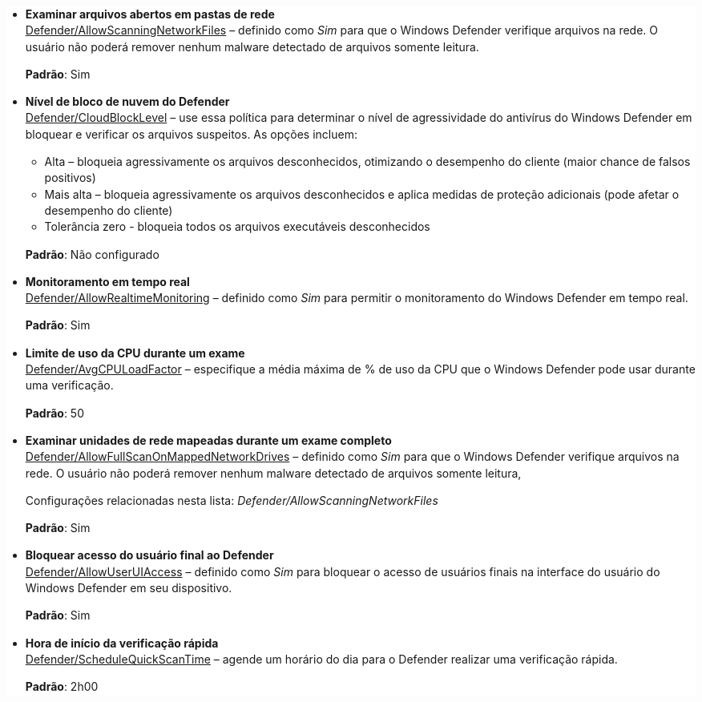 - **Examinar arquivos abertos em pastas de rede**  
  [Defender/AllowScanningNetworkFiles](https://docs.microsoft.com/windows/client-management/mdm/policy-csp-defender#defender-allowscanningnetworkfiles) – definido como *Sim* para que o Windows Defender verifique arquivos na rede. O usuário não poderá remover nenhum malware detectado de arquivos somente leitura.  

  **Padrão**: Sim

- **Nível de bloco de nuvem do Defender**  
  [Defender/CloudBlockLevel](https://docs.microsoft.com/windows/client-management/mdm/policy-csp-defender#defender-cloudblocklevel) – use essa política para determinar o nível de agressividade do antivírus do Windows Defender em bloquear e verificar os arquivos suspeitos. As opções incluem:

  - Alta – bloqueia agressivamente os arquivos desconhecidos, otimizando o desempenho do cliente (maior chance de falsos positivos)
  - Mais alta – bloqueia agressivamente os arquivos desconhecidos e aplica medidas de proteção adicionais (pode afetar o desempenho do cliente)
  - Tolerância zero - bloqueia todos os arquivos executáveis desconhecidos

  **Padrão**: Não configurado

- **Monitoramento em tempo real**  
  [Defender/AllowRealtimeMonitoring](https://docs.microsoft.com/windows/client-management/mdm/policy-csp-defender#defender-allowrealtimemonitoring) – definido como *Sim* para permitir o monitoramento do Windows Defender em tempo real.  

  **Padrão**: Sim

- **Limite de uso da CPU durante um exame**  
  [Defender/AvgCPULoadFactor](https://docs.microsoft.com/windows/client-management/mdm/policy-csp-defender#defender-avgcpuloadfactor) – especifique a média máxima de % de uso da CPU que o Windows Defender pode usar durante uma verificação.  

  **Padrão**: 50

- **Examinar unidades de rede mapeadas durante um exame completo**  
  [Defender/AllowFullScanOnMappedNetworkDrives](https://docs.microsoft.com/windows/client-management/mdm/policy-csp-defender#defender-allowfullscanonmappednetworkdrives) – definido como *Sim* para que o Windows Defender verifique arquivos na rede. O usuário não poderá remover nenhum malware detectado de arquivos somente leitura,

  Configurações relacionadas nesta lista: *Defender/AllowScanningNetworkFiles*

  **Padrão**: Sim

- **Bloquear acesso do usuário final ao Defender**  
  [Defender/AllowUserUIAccess](https://docs.microsoft.com/windows/client-management/mdm/policy-csp-defender#defender-allowuseruiaccess) – definido como *Sim* para bloquear o acesso de usuários finais na interface do usuário do Windows Defender em seu dispositivo.  

  **Padrão**: Sim

- **Hora de início da verificação rápida**  
  [Defender/ScheduleQuickScanTime](https://docs.microsoft.com/windows/client-management/mdm/policy-csp-defender#defender-schedulequickscantime) – agende um horário do dia para o Defender realizar uma verificação rápida.  

  **Padrão**: 2h00
